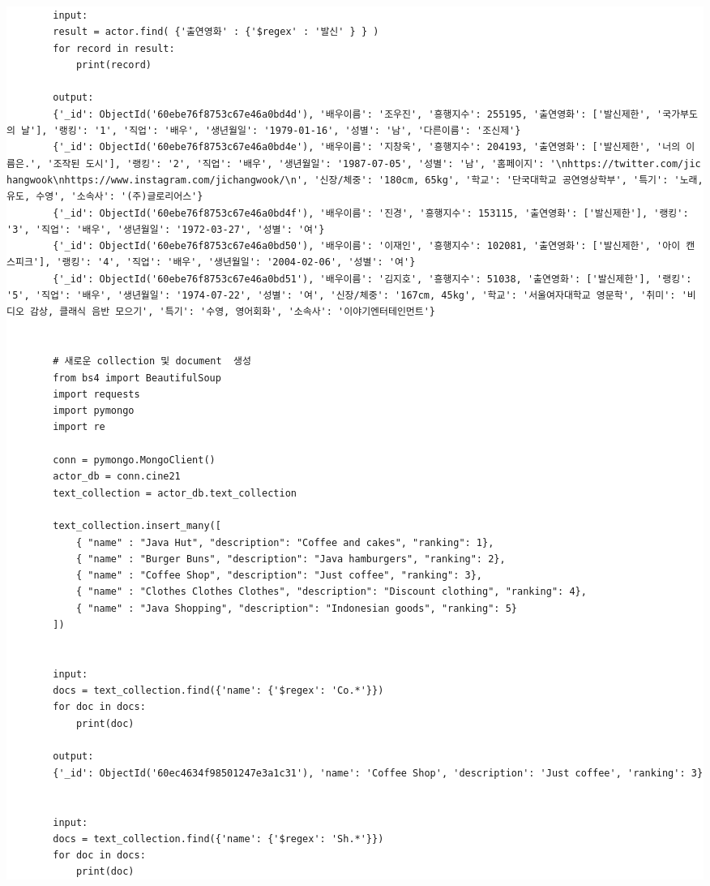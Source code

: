 

            
            input:
            result = actor.find( {'출연영화' : {'$regex' : '발신' } } )
            for record in result:
                print(record)

            output:
            {'_id': ObjectId('60ebe76f8753c67e46a0bd4d'), '배우이름': '조우진', '흥행지수': 255195, '출연영화': ['발신제한', '국가부도의 날'], '랭킹': '1', '직업': '배우', '생년월일': '1979-01-16', '성별': '남', '다른이름': '조신제'}
            {'_id': ObjectId('60ebe76f8753c67e46a0bd4e'), '배우이름': '지창욱', '흥행지수': 204193, '출연영화': ['발신제한', '너의 이름은.', '조작된 도시'], '랭킹': '2', '직업': '배우', '생년월일': '1987-07-05', '성별': '남', '홈페이지': '\nhttps://twitter.com/jichangwook\nhttps://www.instagram.com/jichangwook/\n', '신장/체중': '180cm, 65kg', '학교': '단국대학교 공연영상학부', '특기': '노래, 유도, 수영', '소속사': '(주)글로리어스'}
            {'_id': ObjectId('60ebe76f8753c67e46a0bd4f'), '배우이름': '진경', '흥행지수': 153115, '출연영화': ['발신제한'], '랭킹': '3', '직업': '배우', '생년월일': '1972-03-27', '성별': '여'}
            {'_id': ObjectId('60ebe76f8753c67e46a0bd50'), '배우이름': '이재인', '흥행지수': 102081, '출연영화': ['발신제한', '아이 캔 스피크'], '랭킹': '4', '직업': '배우', '생년월일': '2004-02-06', '성별': '여'}
            {'_id': ObjectId('60ebe76f8753c67e46a0bd51'), '배우이름': '김지호', '흥행지수': 51038, '출연영화': ['발신제한'], '랭킹': '5', '직업': '배우', '생년월일': '1974-07-22', '성별': '여', '신장/체중': '167cm, 45kg', '학교': '서울여자대학교 영문학', '취미': '비디오 감상, 클래식 음반 모으기', '특기': '수영, 영어회화', '소속사': '이야기엔터테인먼트'}


            # 새로운 collection 및 document  생성
            from bs4 import BeautifulSoup
            import requests
            import pymongo
            import re
            
            conn = pymongo.MongoClient()
            actor_db = conn.cine21
            text_collection = actor_db.text_collection
            
            text_collection.insert_many([
                { "name" : "Java Hut", "description": "Coffee and cakes", "ranking": 1},
                { "name" : "Burger Buns", "description": "Java hamburgers", "ranking": 2},
                { "name" : "Coffee Shop", "description": "Just coffee", "ranking": 3},
                { "name" : "Clothes Clothes Clothes", "description": "Discount clothing", "ranking": 4},
                { "name" : "Java Shopping", "description": "Indonesian goods", "ranking": 5}
            ])
    
            
            input:
            docs = text_collection.find({'name': {'$regex': 'Co.*'}})
            for doc in docs:
                print(doc)

            output:
            {'_id': ObjectId('60ec4634f98501247e3a1c31'), 'name': 'Coffee Shop', 'description': 'Just coffee', 'ranking': 3}


            input:
            docs = text_collection.find({'name': {'$regex': 'Sh.*'}})
            for doc in docs:
                print(doc)
